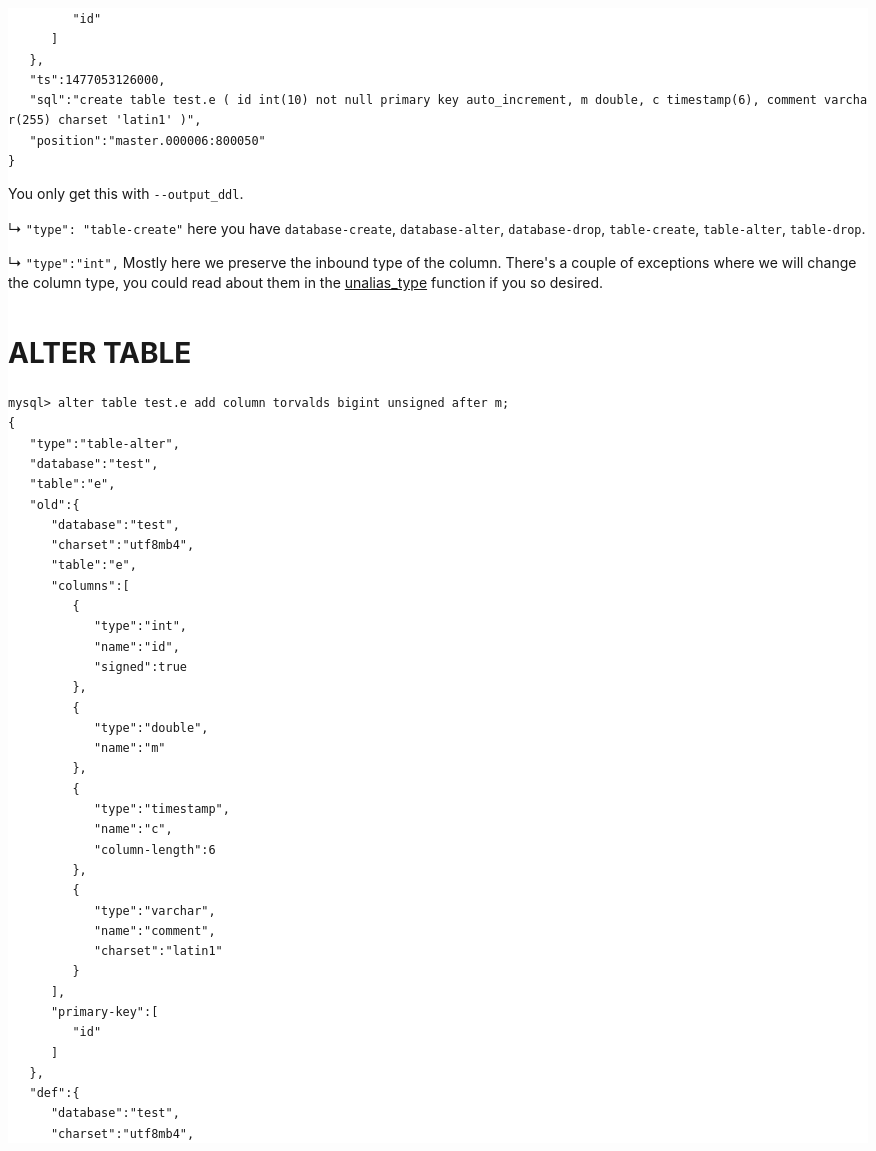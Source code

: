 ```
         "id"
      ]
   },
   "ts":1477053126000,
   "sql":"create table test.e ( id int(10) not null primary key auto_increment, m double, c timestamp(6), comment varchar(255) charset 'latin1' )",
   "position":"master.000006:800050"
}

```

You only get this with `--output_ddl`.

↳ ` "type": "table-create" `
here you have `database-create`, `database-alter`, `database-drop`, `table-create`, `table-alter`, `table-drop`.

↳ `"type":"int",`
Mostly here we preserve the inbound type of the column.  There's a couple of
exceptions where we will change the column type, you could read about them in the
[unalias_type](https://github.com/zendesk/maxwell/blob/master/src/main/java/com/zendesk/maxwell/schema/columndef/ColumnDef.java#L109)
function if you so desired.

# ALTER TABLE

```
mysql> alter table test.e add column torvalds bigint unsigned after m;
{
   "type":"table-alter",
   "database":"test",
   "table":"e",
   "old":{
      "database":"test",
      "charset":"utf8mb4",
      "table":"e",
      "columns":[
         {
            "type":"int",
            "name":"id",
            "signed":true
         },
         {
            "type":"double",
            "name":"m"
         },
         {
            "type":"timestamp",
            "name":"c",
            "column-length":6
         },
         {
            "type":"varchar",
            "name":"comment",
            "charset":"latin1"
         }
      ],
      "primary-key":[
         "id"
      ]
   },
   "def":{
      "database":"test",
      "charset":"utf8mb4",
```